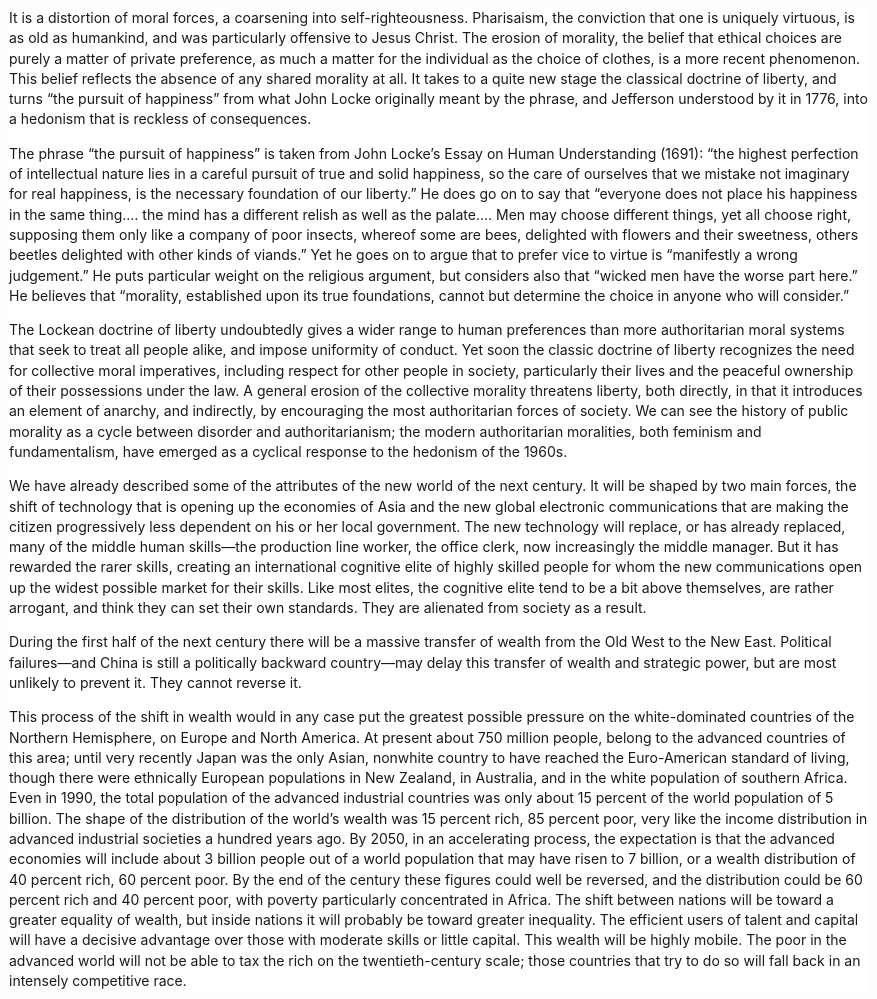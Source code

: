 It is a distortion of moral forces, a coarsening into self-righteousness. Pharisaism, the conviction that one is uniquely virtuous, is as old as humankind, and was particularly offensive to Jesus Christ. The erosion of morality, the belief that ethical choices are purely a matter of private preference, as much a matter for the individual as the choice of clothes, is a more recent phenomenon. This belief reflects the absence of any shared morality at all. It takes to a quite new stage the classical doctrine of liberty, and turns “the pursuit of happiness” from what John Locke originally meant by the phrase, and Jefferson understood by it in 1776, into a hedonism that is reckless of consequences.

The phrase “the pursuit of happiness” is taken from John Locke’s Essay on Human Understanding (1691): “the highest perfection of intellectual nature lies in a careful pursuit of true and solid happiness, so the care of ourselves that we mistake not imaginary for real happiness, is the necessary foundation of our liberty.” He does go on to say that “everyone does not place his happiness in the same thing.… the mind has a different relish as well as the palate.… Men may choose different things, yet all choose right, supposing them only like a company of poor insects, whereof some are bees, delighted with flowers and their sweetness, others beetles delighted with other kinds of viands.” Yet he goes on to argue that to prefer vice to virtue is “manifestly a wrong judgement.” He puts particular weight on the religious argument, but considers also that “wicked men have the worse part here.” He believes that “morality, established upon its true foundations, cannot but determine the choice in anyone who will consider.”

The Lockean doctrine of liberty undoubtedly gives a wider range to human preferences than more authoritarian moral systems that seek to treat all people alike, and impose uniformity of conduct. Yet soon the classic doctrine of liberty recognizes the need for collective moral imperatives, including respect for other people in society, particularly their lives and the peaceful ownership of their possessions under the law. A general erosion of the collective morality threatens liberty, both directly, in that it introduces an element of anarchy, and indirectly, by encouraging the most authoritarian forces of society. We can see the history of public morality as a cycle between disorder and authoritarianism; the modern authoritarian moralities, both feminism and fundamentalism, have emerged as a cyclical response to the hedonism of the 1960s.

We have already described some of the attributes of the new world of the next century. It will be shaped by two main forces, the shift of technology that is opening up the economies of Asia and the new global electronic communications that are making the citizen progressively less dependent on his or her local government. The new technology will replace, or has already replaced, many of the middle human skills—the production line worker, the office clerk, now increasingly the middle manager. But it has rewarded the rarer skills, creating an international cognitive elite of highly skilled people for whom the new communications open up the widest possible market for their skills. Like most elites, the cognitive elite tend to be a bit above themselves, are rather arrogant, and think they can set their own standards. They are alienated from society as a result.

During the first half of the next century there will be a massive transfer of wealth from the Old West to the New East. Political failures—and China is still a politically backward country—may delay this transfer of wealth and strategic power, but are most unlikely to prevent it. They cannot reverse it.

This process of the shift in wealth would in any case put the greatest possible pressure on the white-dominated countries of the Northern Hemisphere, on Europe and North America. At present about 750 million people, belong to the advanced countries of this area; until very recently Japan was the only Asian, nonwhite country to have reached the Euro-American standard of living, though there were ethnically European populations in New Zealand, in Australia, and in the white population of southern Africa. Even in 1990, the total population of the advanced industrial countries was only about 15 percent of the world population of 5 billion. The shape of the distribution of the world’s wealth was 15 percent rich, 85 percent poor, very like the income distribution in advanced industrial societies a hundred years ago. By 2050, in an accelerating process, the expectation is that the advanced economies will include about 3 billion people out of a world population that may have risen to 7 billion, or a wealth distribution of 40 percent rich, 60 percent poor. By the end of the century these figures could well be reversed, and the distribution could be 60 percent rich and 40 percent poor, with poverty particularly concentrated in Africa. The shift between nations will be toward a greater equality of wealth, but inside nations it will probably be toward greater inequality. The efficient users of talent and capital will have a decisive advantage over those with moderate skills or little capital. This wealth will be highly mobile. The poor in the advanced world will not be able to tax the rich on the twentieth-century scale; those countries that try to do so will fall back in an intensely competitive race.
